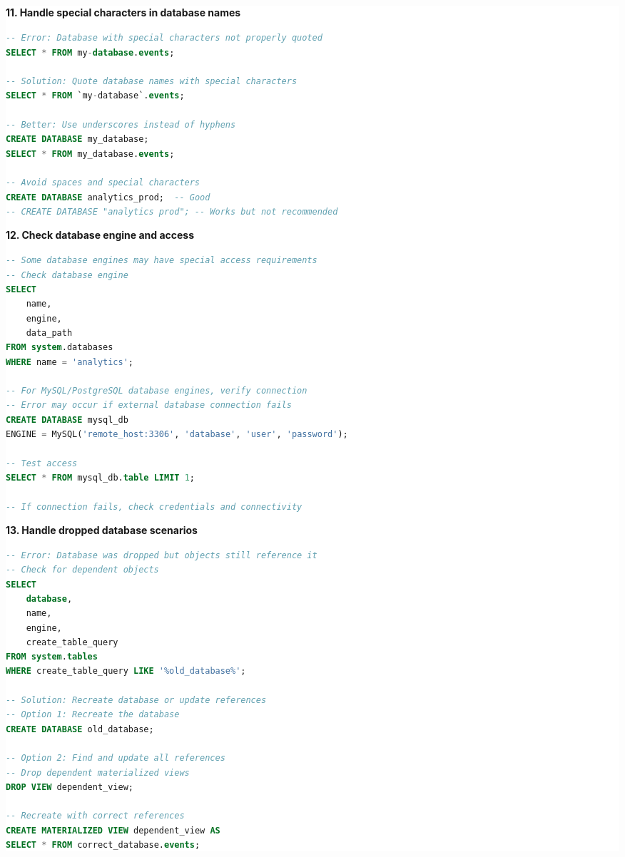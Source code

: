**11. Handle special characters in database names**

```sql
-- Error: Database with special characters not properly quoted
SELECT * FROM my-database.events;

-- Solution: Quote database names with special characters
SELECT * FROM `my-database`.events;

-- Better: Use underscores instead of hyphens
CREATE DATABASE my_database;
SELECT * FROM my_database.events;

-- Avoid spaces and special characters
CREATE DATABASE analytics_prod;  -- Good
-- CREATE DATABASE "analytics prod"; -- Works but not recommended
```

**12. Check database engine and access**

```sql
-- Some database engines may have special access requirements
-- Check database engine
SELECT 
    name,
    engine,
    data_path
FROM system.databases
WHERE name = 'analytics';

-- For MySQL/PostgreSQL database engines, verify connection
-- Error may occur if external database connection fails
CREATE DATABASE mysql_db
ENGINE = MySQL('remote_host:3306', 'database', 'user', 'password');

-- Test access
SELECT * FROM mysql_db.table LIMIT 1;

-- If connection fails, check credentials and connectivity
```

**13. Handle dropped database scenarios**

```sql
-- Error: Database was dropped but objects still reference it
-- Check for dependent objects
SELECT 
    database,
    name,
    engine,
    create_table_query
FROM system.tables
WHERE create_table_query LIKE '%old_database%';

-- Solution: Recreate database or update references
-- Option 1: Recreate the database
CREATE DATABASE old_database;

-- Option 2: Find and update all references
-- Drop dependent materialized views
DROP VIEW dependent_view;

-- Recreate with correct references
CREATE MATERIALIZED VIEW dependent_view AS
SELECT * FROM correct_database.events;
```
